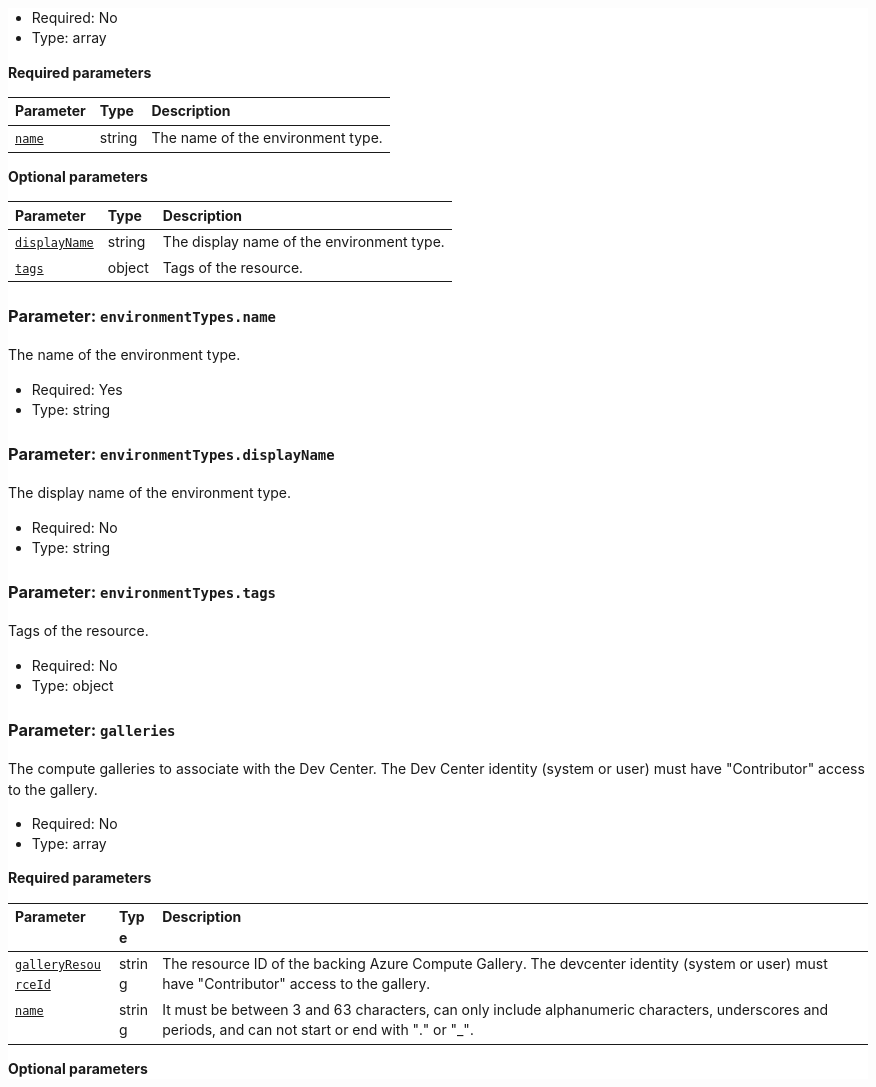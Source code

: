 - Required: No
- Type: array

**Required parameters**

| Parameter | Type | Description |
| :-- | :-- | :-- |
| [`name`](#parameter-environmenttypesname) | string | The name of the environment type. |

**Optional parameters**

| Parameter | Type | Description |
| :-- | :-- | :-- |
| [`displayName`](#parameter-environmenttypesdisplayname) | string | The display name of the environment type. |
| [`tags`](#parameter-environmenttypestags) | object | Tags of the resource. |

### Parameter: `environmentTypes.name`

The name of the environment type.

- Required: Yes
- Type: string

### Parameter: `environmentTypes.displayName`

The display name of the environment type.

- Required: No
- Type: string

### Parameter: `environmentTypes.tags`

Tags of the resource.

- Required: No
- Type: object

### Parameter: `galleries`

The compute galleries to associate with the Dev Center. The Dev Center identity (system or user) must have "Contributor" access to the gallery.

- Required: No
- Type: array

**Required parameters**

| Parameter | Type | Description |
| :-- | :-- | :-- |
| [`galleryResourceId`](#parameter-galleriesgalleryresourceid) | string | The resource ID of the backing Azure Compute Gallery. The devcenter identity (system or user) must have "Contributor" access to the gallery. |
| [`name`](#parameter-galleriesname) | string | It must be between 3 and 63 characters, can only include alphanumeric characters, underscores and periods, and can not start or end with "." or "_". |

**Optional parameters**
